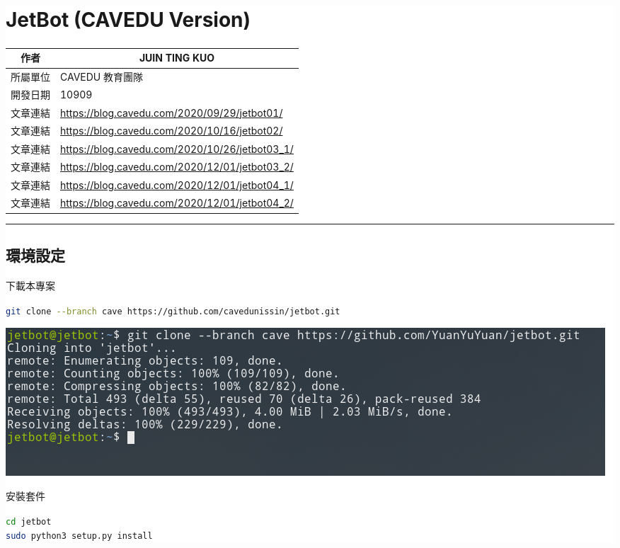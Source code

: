 # JetBot (CAVEDU Version)

| 作者 |  JUIN TING KUO |
| ---- | ---|
| 所屬單位  | CAVEDU 教育團隊 |
| 開發日期  | 10909 |
| 文章連結  | https://blog.cavedu.com/2020/09/29/jetbot01/ |
| 文章連結  | https://blog.cavedu.com/2020/10/16/jetbot02/ |
| 文章連結  | https://blog.cavedu.com/2020/10/26/jetbot03_1/ |
| 文章連結  | https://blog.cavedu.com/2020/12/01/jetbot03_2/ |
| 文章連結  | https://blog.cavedu.com/2020/12/01/jetbot04_1/ |
| 文章連結  | https://blog.cavedu.com/2020/12/01/jetbot04_2/ |
___

## 環境設定

下載本專案

```bash
git clone --branch cave https://github.com/cavedunissin/jetbot.git
```

![](./pic/git-clone.png)


安裝套件

```bash
cd jetbot
sudo python3 setup.py install
```
